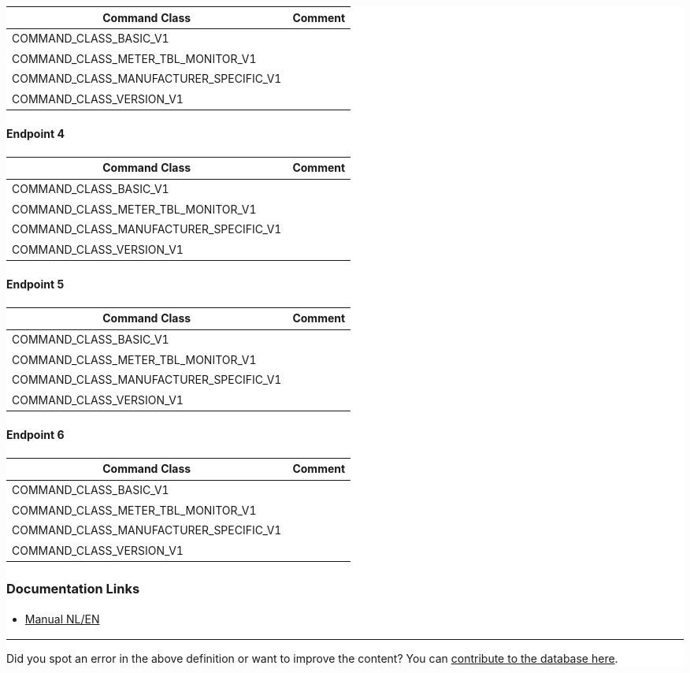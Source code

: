 | Command Class | Comment |
|---------------|---------|
| COMMAND_CLASS_BASIC_V1| |
| COMMAND_CLASS_METER_TBL_MONITOR_V1| |
| COMMAND_CLASS_MANUFACTURER_SPECIFIC_V1| |
| COMMAND_CLASS_VERSION_V1| |
#### Endpoint 4

| Command Class | Comment |
|---------------|---------|
| COMMAND_CLASS_BASIC_V1| |
| COMMAND_CLASS_METER_TBL_MONITOR_V1| |
| COMMAND_CLASS_MANUFACTURER_SPECIFIC_V1| |
| COMMAND_CLASS_VERSION_V1| |
#### Endpoint 5

| Command Class | Comment |
|---------------|---------|
| COMMAND_CLASS_BASIC_V1| |
| COMMAND_CLASS_METER_TBL_MONITOR_V1| |
| COMMAND_CLASS_MANUFACTURER_SPECIFIC_V1| |
| COMMAND_CLASS_VERSION_V1| |
#### Endpoint 6

| Command Class | Comment |
|---------------|---------|
| COMMAND_CLASS_BASIC_V1| |
| COMMAND_CLASS_METER_TBL_MONITOR_V1| |
| COMMAND_CLASS_MANUFACTURER_SPECIFIC_V1| |
| COMMAND_CLASS_VERSION_V1| |

### Documentation Links

* [Manual NL/EN](https://opensmarthouse.org/zwavedatabase/345/Manual-meteradapter.pdf)

---

Did you spot an error in the above definition or want to improve the content?
You can [contribute to the database here](https://opensmarthouse.org/zwavedatabase/345).

